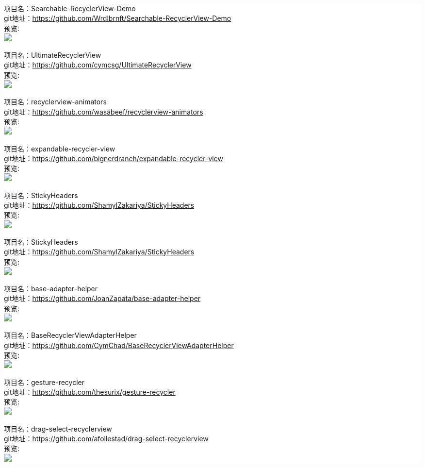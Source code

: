 项目名：Searchable-RecyclerView-Demo<br>
git地址：https://github.com/Wrdlbrnft/Searchable-RecyclerView-Demo<br>
预览:<br>
<img src="https://camo.githubusercontent.com/da0e732c8554f89f52184266564a42ef9c691d58/687474703a2f2f692e737461636b2e696d6775722e636f6d2f68747a30592e676966" width="320x"> <br>

项目名：UltimateRecyclerView<br>
git地址：https://github.com/cymcsg/UltimateRecyclerView<br>
预览:<br>
<img src="https://camo.githubusercontent.com/fde8f2c41a4224b7c332eb0ce27ef50bd09f6c2f/687474703a2f2f692e67697068792e636f6d2f55564b455745477536347a36302e676966" width="320x"> <br>

项目名：recyclerview-animators<br>
git地址：https://github.com/wasabeef/recyclerview-animators<br>
预览:<br>
<img src="https://github.com/wasabeef/recyclerview-animators/raw/master/art/demo.gif" width="320x"> <br>


项目名：expandable-recycler-view<br>
git地址：https://github.com/bignerdranch/expandable-recycler-view<br>
预览:<br>
<img src="http://bignerdranch.github.io/expandable-recycler-view/sample.gif" width="320x"> <br>

项目名：StickyHeaders<br>
git地址：https://github.com/ShamylZakariya/StickyHeaders<br>
预览:<br>
<img src="https://github.com/ShamylZakariya/StickyHeaders/raw/master/readme-assets/video-addressbook.gif" width="320x"> <br>

项目名：StickyHeaders<br>
git地址：https://github.com/ShamylZakariya/StickyHeaders<br>
预览:<br>
<img src="https://github.com/ShamylZakariya/StickyHeaders/raw/master/readme-assets/video-addressbook.gif" width="320x"> <br>

项目名：base-adapter-helper<br>
git地址：https://github.com/JoanZapata/base-adapter-helper<br>
预览:<br>
<img src="https://camo.githubusercontent.com/94372fad90c2de4c6612d0e396440ebf15298abc/68747470733a2f2f7261772e6769746875622e636f6d2f4a6f616e5a61706174612f626173652d616461707465722d68656c7065722f6d61737465722f6865616465722e706e67" width="320x"> <br>

项目名：BaseRecyclerViewAdapterHelper<br>
git地址：https://github.com/CymChad/BaseRecyclerViewAdapterHelper<br>
预览:<br>
<img src="https://github.com/CymChad/BaseRecyclerViewAdapterHelper/raw/master/demo_res/demo.gif" width="320x"> <br>

项目名：gesture-recycler<br>
git地址：https://github.com/thesurix/gesture-recycler<br>
预览:<br>
<img src="https://camo.githubusercontent.com/28ae912dfce010fa1443fcb1759891b04871b85b/687474703a2f2f692e67697068792e636f6d2f7854394450476b52556b5069483351756d342e676966" width="320x"> <br>

项目名：drag-select-recyclerview<br>
git地址：https://github.com/afollestad/drag-select-recyclerview<br>
预览:<br>
<img src="https://github.com/afollestad/drag-select-recyclerview/raw/master/art/showcase.gif" width="320x"> <br>
